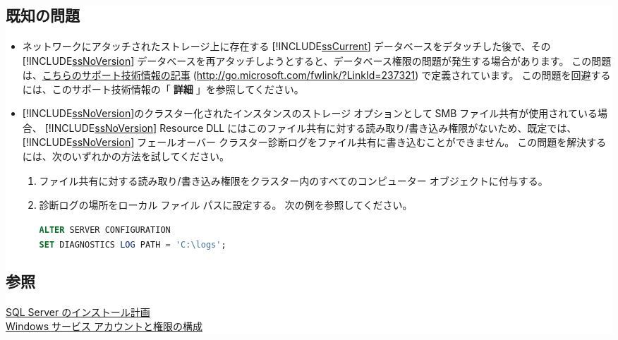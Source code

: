 ## <a name="known-issues"></a>既知の問題  
  
-   ネットワークにアタッチされたストレージ上に存在する [!INCLUDE[ssCurrent](../../includes/sscurrent-md.md)] データベースをデタッチした後で、その [!INCLUDE[ssNoVersion](../../includes/ssnoversion-md.md)] データベースを再アタッチしようとすると、データベース権限の問題が発生する場合があります。 この問題は、[こちらのサポート技術情報の記事](http://go.microsoft.com/fwlink/?LinkId=237321) (http://go.microsoft.com/fwlink/?LinkId=237321) で定義されています。 この問題を回避するには、このサポート技術情報の「 **詳細** 」を参照してください。  
  
-   [!INCLUDE[ssNoVersion](../../includes/ssnoversion-md.md)]のクラスター化されたインスタンスのストレージ オプションとして SMB ファイル共有が使用されている場合、 [!INCLUDE[ssNoVersion](../../includes/ssnoversion-md.md)] Resource DLL にはこのファイル共有に対する読み取り/書き込み権限がないため、既定では、 [!INCLUDE[ssNoVersion](../../includes/ssnoversion-md.md)] フェールオーバー クラスター診断ログをファイル共有に書き込むことができません。 この問題を解決するには、次のいずれかの方法を試してください。  
  
    1.  ファイル共有に対する読み取り/書き込み権限をクラスター内のすべてのコンピューター オブジェクトに付与する。  
  
    2.  診断ログの場所をローカル ファイル パスに設定する。 次の例を参照してください。  
  
        ```sql  
        ALTER SERVER CONFIGURATION  
        SET DIAGNOSTICS LOG PATH = 'C:\logs';  
        ```  
  
## <a name="see-also"></a>参照  
 [SQL Server のインストール計画](../../sql-server/install/planning-a-sql-server-installation.md)   
 [Windows サービス アカウントと権限の構成](../../database-engine/configure-windows/configure-windows-service-accounts-and-permissions.md)  
  
  
